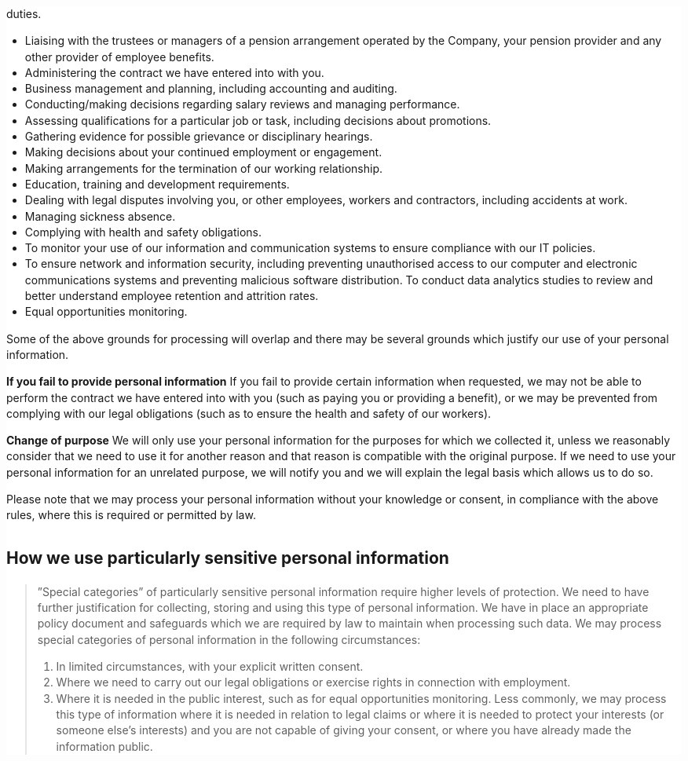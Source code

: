 duties.
- Liaising with the trustees or managers of a pension arrangement operated by the Company,
your pension provider and any other provider of employee benefits.
- Administering the contract we have entered into with you.
- Business management and planning, including accounting and auditing.
- Conducting/making decisions regarding salary reviews and managing performance.
- Assessing qualifications for a particular job or task, including decisions about promotions.
- Gathering evidence for possible grievance or disciplinary hearings.
- Making decisions about your continued employment or engagement.
- Making arrangements for the termination of our working relationship.
- Education, training and development requirements.
- Dealing with legal disputes involving you, or other employees, workers and contractors,
including accidents at work.
- Managing sickness absence.
- Complying with health and safety obligations.
- To monitor your use of our information and communication systems to ensure compliance with
our IT policies.
- To ensure network and information security, including preventing unauthorised access to our
computer and electronic communications systems and preventing malicious software
distribution.
 To conduct data analytics studies to review and better understand employee retention and
attrition rates.
- Equal opportunities monitoring.

Some of the above grounds for processing will overlap and there may be several grounds which
justify our use of your personal information.

**If you fail to provide personal information**
If you fail to provide certain information when requested, we may not be able to perform the
contract we have entered into with you (such as paying you or providing a benefit), or we may be
prevented from complying with our legal obligations (such as to ensure the health and safety of our
workers).

**Change of purpose**
We will only use your personal information for the purposes for which we collected it, unless we
reasonably consider that we need to use it for another reason and that reason is compatible with
the original purpose. If we need to use your personal information for an unrelated purpose, we will
notify you and we will explain the legal basis which allows us to do so.

Please note that we may process your personal information without your knowledge or consent, in
compliance with the above rules, where this is required or permitted by law.

## How we use particularly sensitive personal information

> ”Special categories” of particularly sensitive personal information require higher levels of protection. We need to have further justification for collecting, storing and using this type of personal information. We have in place an appropriate policy document and safeguards which we are required by law to maintain when processing such data. We may process special categories of personal information in the following circumstances:
> 1. In limited circumstances, with your explicit written consent.
> 2. Where we need to carry out our legal obligations or exercise rights in connection with
employment.
> 3. Where it is needed in the public interest, such as for equal opportunities monitoring.
> Less commonly, we may process this type of information where it is needed in relation to legal claims or where it is needed to protect your interests (or someone else’s interests) and you are not capable of giving your consent, or where you have already made the information public.
